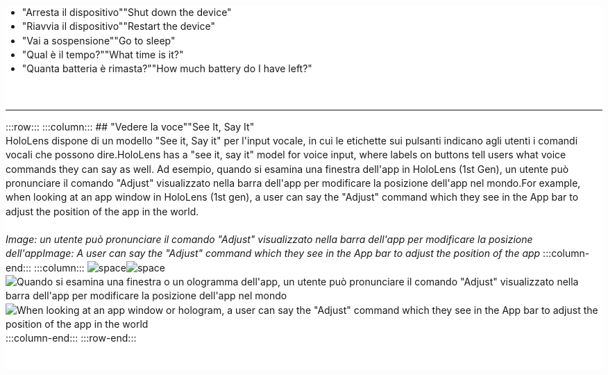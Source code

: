 * <span data-ttu-id="b5a4c-162">"Arresta il dispositivo"</span><span class="sxs-lookup"><span data-stu-id="b5a4c-162">"Shut down the device"</span></span>
* <span data-ttu-id="b5a4c-163">"Riavvia il dispositivo"</span><span class="sxs-lookup"><span data-stu-id="b5a4c-163">"Restart the device"</span></span>
* <span data-ttu-id="b5a4c-164">"Vai a sospensione"</span><span class="sxs-lookup"><span data-stu-id="b5a4c-164">"Go to sleep"</span></span>
* <span data-ttu-id="b5a4c-165">"Qual è il tempo?"</span><span class="sxs-lookup"><span data-stu-id="b5a4c-165">"What time is it?"</span></span>
* <span data-ttu-id="b5a4c-166">"Quanta batteria è rimasta?"</span><span class="sxs-lookup"><span data-stu-id="b5a4c-166">"How much battery do I have left?"</span></span>



<br>

---

:::row:::
    :::column:::
        ## <a name="see-it-say-itbr"></a><span data-ttu-id="b5a4c-167">"Vedere la voce"</span><span class="sxs-lookup"><span data-stu-id="b5a4c-167">"See It, Say It"</span></span><br>
        <span data-ttu-id="b5a4c-168">HoloLens dispone di un modello "See it, Say it" per l'input vocale, in cui le etichette sui pulsanti indicano agli utenti i comandi vocali che possono dire.</span><span class="sxs-lookup"><span data-stu-id="b5a4c-168">HoloLens has a "see it, say it" model for voice input, where labels on buttons tell users what voice commands they can say as well.</span></span> <span data-ttu-id="b5a4c-169">Ad esempio, quando si esamina una finestra dell'app in HoloLens (1st Gen), un utente può pronunciare il comando "Adjust" visualizzato nella barra dell'app per modificare la posizione dell'app nel mondo.</span><span class="sxs-lookup"><span data-stu-id="b5a4c-169">For example, when looking at an app window in HoloLens (1st gen), a user can say the "Adjust" command which they see in the App bar to adjust the position of the app in the world.</span></span><br>
        <br>
        <span data-ttu-id="b5a4c-170">*Image: un utente può pronunciare il comando "Adjust" visualizzato nella barra dell'app per modificare la posizione dell'app*</span><span class="sxs-lookup"><span data-stu-id="b5a4c-170">*Image: A user can say the "Adjust" command which they see in the App bar to adjust the position of the app*</span></span>
    :::column-end:::
        :::column:::
        <span data-ttu-id="b5a4c-171">![space](images/spacer-20x582.png)</span><span class="sxs-lookup"><span data-stu-id="b5a4c-171">![space](images/spacer-20x582.png)</span></span><br>
        <span data-ttu-id="b5a4c-172">![Quando si esamina una finestra o un ologramma dell'app, un utente può pronunciare il comando "Adjust" visualizzato nella barra dell'app per modificare la posizione dell'app nel mondo](images/microphone-600px.png)</span><span class="sxs-lookup"><span data-stu-id="b5a4c-172">![When looking at an app window or hologram, a user can say the "Adjust" command which they see in the App bar to adjust the position of the app in the world](images/microphone-600px.png)</span></span><br>
    :::column-end:::
:::row-end:::


<br>


